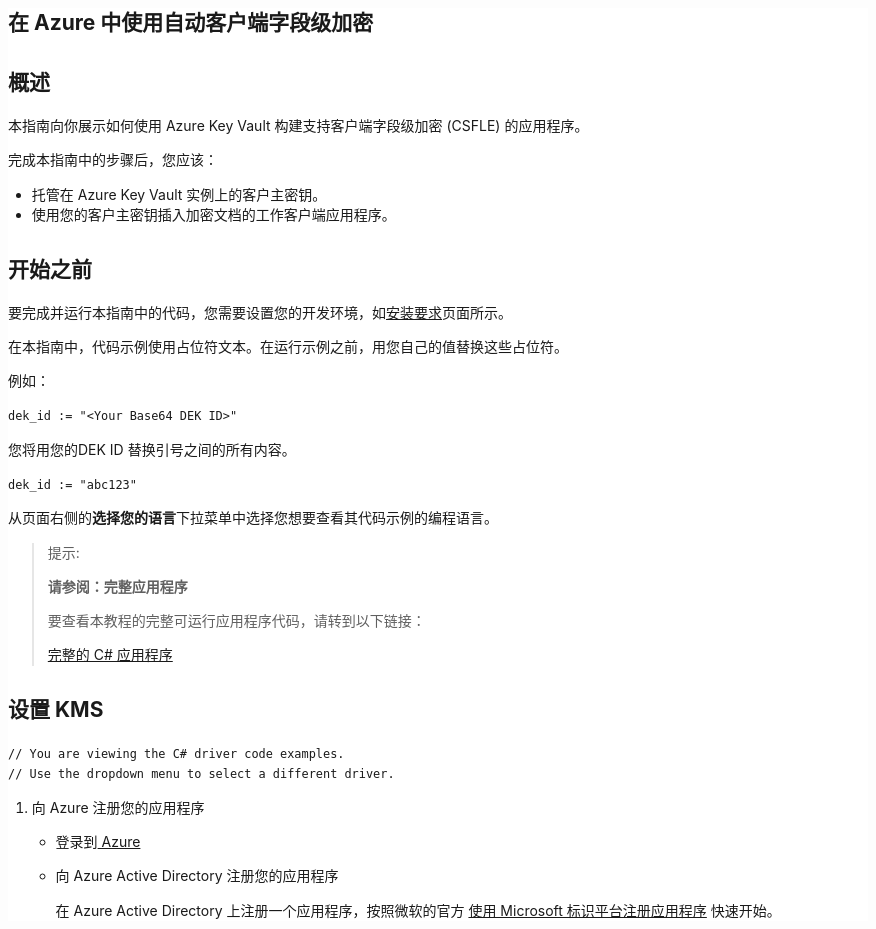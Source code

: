 ## 在 Azure 中使用自动客户端字段级加密

## 概述

本指南向你展示如何使用 Azure Key Vault 构建支持客户端字段级加密 (CSFLE) 的应用程序。

完成本指南中的步骤后，您应该：

- 托管在 Azure Key Vault 实例上的客户主密钥。
- 使用您的客户主密钥插入加密文档的工作客户端应用程序。

## 开始之前

要完成并运行本指南中的代码，您需要设置您的开发环境，如[安装要求](https://www.mongodb.com/docs/manual/core/csfle/install/#std-label-csfle-install)页面所示。

在本指南中，代码示例使用占位符文本。在运行示例之前，用您自己的值替换这些占位符。

例如：

```
dek_id := "<Your Base64 DEK ID>"
```

您将用您的DEK ID 替换引号之间的所有内容。

```
dek_id := "abc123"
```

从页面右侧的**选择您的语言**下拉菜单中选择您想要查看其代码示例的编程语言。

> 提示:
>
> **请参阅：完整应用程序**
>
> 要查看本教程的完整可运行应用程序代码，请转到以下链接：
>
> [完整的 C# 应用程序](https://github.com/mongodb-university/docs-in-use-encryption-examples/tree/main/csfle/dotnet/azure/reader/CSFLE/)

## 设置 KMS

```
// You are viewing the C# driver code examples.
// Use the dropdown menu to select a different driver.
```

1. 向 Azure 注册您的应用程序

   * 登录到[ Azure](https://azure.microsoft.com/en-us/features/azure-portal/)

   * 向 Azure Active Directory 注册您的应用程序

     在 Azure Active Directory 上注册一个应用程序，按照微软的官方 [使用 Microsoft 标识平台注册应用程序](https://docs.microsoft.com/en-us/azure/active-directory/develop/quickstart-register-app) 快速开始。
